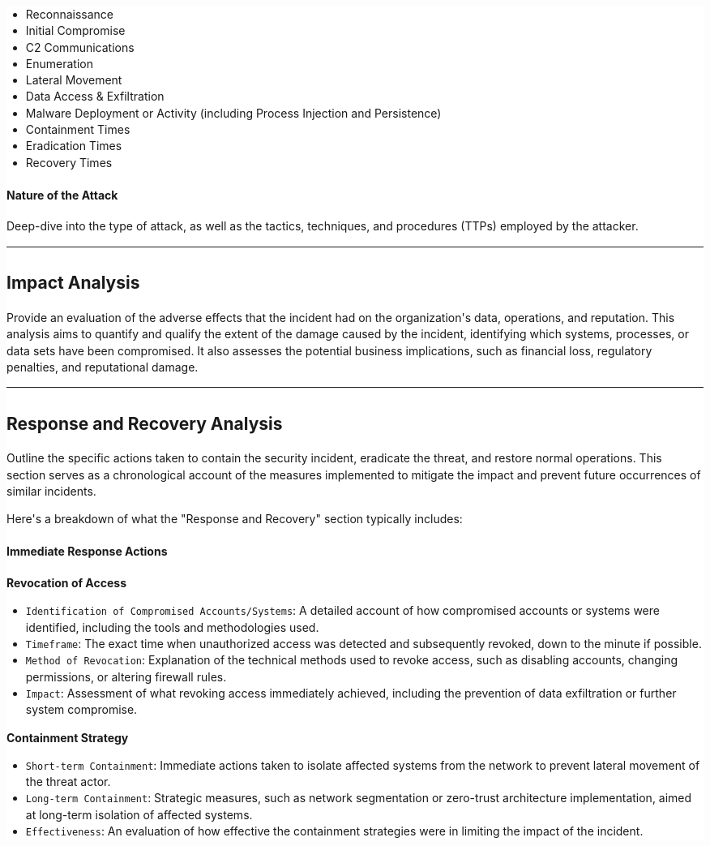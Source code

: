 - Reconnaissance
- Initial Compromise
- C2 Communications
- Enumeration
- Lateral Movement
- Data Access & Exfiltration
- Malware Deployment or Activity (including Process Injection and Persistence)
- Containment Times
- Eradication Times
- Recovery Times

#### Nature of the Attack

Deep-dive into the type of attack, as well as the tactics, techniques, and procedures (TTPs) employed by the attacker.

---

## Impact Analysis

Provide an evaluation of the adverse effects that the incident had on the organization's data, operations, and reputation. This analysis aims to quantify and qualify the extent of the damage caused by the incident, identifying which systems, processes, or data sets have been compromised. It also assesses the potential business implications, such as financial loss, regulatory penalties, and reputational damage.

---

## Response and Recovery Analysis

Outline the specific actions taken to contain the security incident, eradicate the threat, and restore normal operations. This section serves as a chronological account of the measures implemented to mitigate the impact and prevent future occurrences of similar incidents.

Here's a breakdown of what the "Response and Recovery" section typically includes:

#### Immediate Response Actions

**Revocation of Access**

- `Identification of Compromised Accounts/Systems`: A detailed account of how compromised accounts or systems were identified, including the tools and methodologies used.
- `Timeframe`: The exact time when unauthorized access was detected and subsequently revoked, down to the minute if possible.
- `Method of Revocation`: Explanation of the technical methods used to revoke access, such as disabling accounts, changing permissions, or altering firewall rules.
- `Impact`: Assessment of what revoking access immediately achieved, including the prevention of data exfiltration or further system compromise.

**Containment Strategy**

- `Short-term Containment`: Immediate actions taken to isolate affected systems from the network to prevent lateral movement of the threat actor.
- `Long-term Containment`: Strategic measures, such as network segmentation or zero-trust architecture implementation, aimed at long-term isolation of affected systems.
- `Effectiveness`: An evaluation of how effective the containment strategies were in limiting the impact of the incident.
